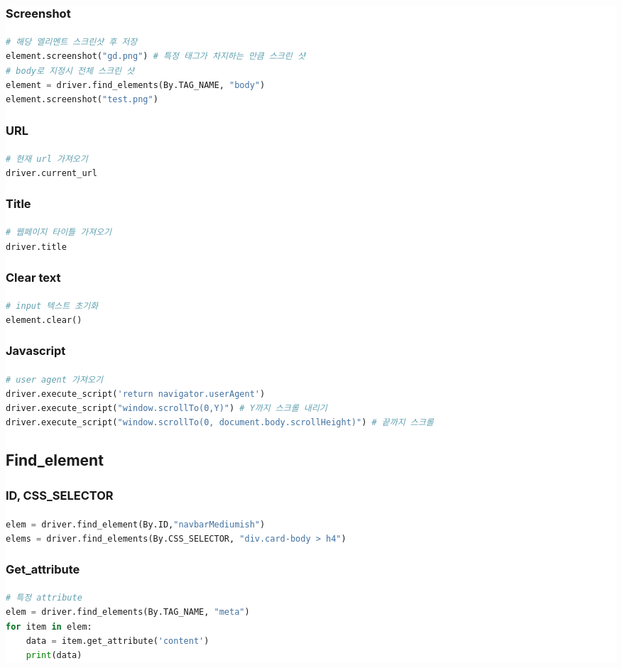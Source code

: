 ### Screenshot

~~~ python
# 해당 엘리멘트 스크린샷 후 저장
element.screenshot("gd.png") # 특정 태그가 차지하는 만큼 스크린 샷
# body로 지정시 전체 스크린 샷 
element = driver.find_elements(By.TAG_NAME, "body")
element.screenshot("test.png")
~~~


### URL

~~~ python
# 현재 url 가져오기
driver.current_url
~~~

###  Title

~~~ python
# 웹페이지 타이틀 가져오기
driver.title
~~~

### Clear text

~~~ python
# input 텍스트 초기화
element.clear()
~~~

### Javascript

~~~ python
# user agent 가져오기
driver.execute_script('return navigator.userAgent')
driver.execute_script("window.scrollTo(0,Y)") # Y까지 스크롤 내리기
driver.execute_script("window.scrollTo(0, document.body.scrollHeight)") # 끝까지 스크롤
~~~


## Find_element

### ID, CSS_SELECTOR

~~~ python
elem = driver.find_element(By.ID,"navbarMediumish")
elems = driver.find_elements(By.CSS_SELECTOR, "div.card-body > h4")
~~~

### Get_attribute

~~~ python
# 특정 attribute 
elem = driver.find_elements(By.TAG_NAME, "meta")
for item in elem:
    data = item.get_attribute('content')
    print(data)
~~~

